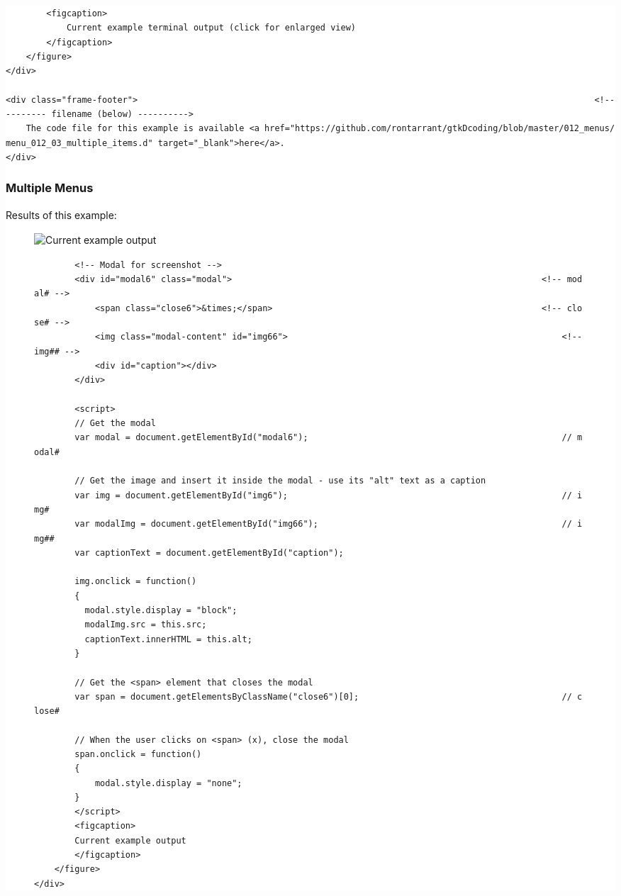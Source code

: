 			<figcaption>
				Current example terminal output (click for enlarged view)
			</figcaption>
		</figure>
	</div>

	<div class="frame-footer">																							<!---------- filename (below) ---------->
		The code file for this example is available <a href="https://github.com/rontarrant/gtkDcoding/blob/master/012_menus/menu_012_03_multiple_items.d" target="_blank">here</a>.
	</div>
</div>

### Multiple Menus

<div class="screenshot-frame">
	<div class="frame-header">
		Results of this example:
	</div>
	<div class="frame-screenshot">
		<figure>
			<img id="img6" src="/images/screenshots/012_menus/menu_012_04.png" alt="Current example output">		<!-- img# -->
			
			<!-- Modal for screenshot -->
			<div id="modal6" class="modal">																<!-- modal# -->
				<span class="close6">&times;</span>														<!-- close# -->
				<img class="modal-content" id="img66">														<!-- img## -->
				<div id="caption"></div>
			</div>
			
			<script>
			// Get the modal
			var modal = document.getElementById("modal6");													// modal#
			
			// Get the image and insert it inside the modal - use its "alt" text as a caption
			var img = document.getElementById("img6");														// img#
			var modalImg = document.getElementById("img66");												// img##
			var captionText = document.getElementById("caption");

			img.onclick = function()
			{
			  modal.style.display = "block";
			  modalImg.src = this.src;
			  captionText.innerHTML = this.alt;
			}
			
			// Get the <span> element that closes the modal
			var span = document.getElementsByClassName("close6")[0];										// close#
			
			// When the user clicks on <span> (x), close the modal
			span.onclick = function()
			{ 
				modal.style.display = "none";
			}
			</script>
			<figcaption>
			Current example output
			</figcaption>
		</figure>
	</div>
